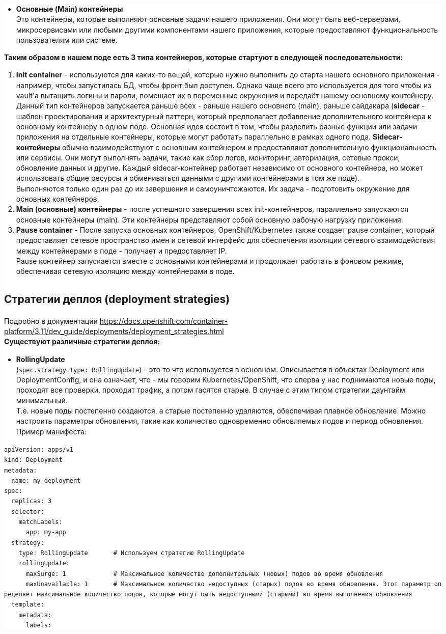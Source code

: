 * **Основные (Main) контейнеры**  
Это контейнеры, которые выполняют основные задачи нашего приложения. Они могут быть веб-серверами, микросервисами или любыми другими компонентами нашего приложения, которые предоставляют функциональность пользователям или системе.


**Таким образом в нашем поде есть 3 типа контейнеров, которые стартуют в следующей последовательности:**
1. **Init container** - используются для каких-то вещей, которые нужно выполнить до старта нашего основного приложения - например, чтобы запустилась БД, чтобы фронт был доступен. Однако чаще всего это используется для того чтобы из vault'а вытащить логины и пароли, помещает их в переменные окружения и передаёт нашему основному контейнеру. Данный тип контейнеров запускается раньше всех - раньше нашего основного (main), раньше сайдакара (**sidecar** - шаблон проектирования и архитектурный паттерн, который предполагает добавление дополнительного контейнера к основному контейнеру в одном поде. Основная идея состоит в том, чтобы разделить разные функции или задачи приложения на отдельные контейнеры, которые могут работать параллельно в рамках одного пода. **Sidecar-контейнеры** обычно взаимодействуют с основным контейнером и предоставляют дополнительную функциональность или сервисы. Они могут выполнять задачи, такие как сбор логов, мониторинг, авторизация, сетевые прокси, обновление данных и другие. Каждый sidecar-контейнер работает независимо от основного контейнера, но может использовать общие ресурсы и обмениваться данными с другими контейнерами в том же поде).  
Выполняются только один раз до их завершения и самоуничтожаются. Их задача - подготовить окружение для основных контейнеров.  
2. **Main (основные) контейнеры** - после успешного завершения всех init-контейнеров, параллельно запускаются основные контейнеры (main). Эти контейнеры представляют собой основную рабочую нагрузку приложения. 
3. **Pause container** - После запуска основных контейнеров, OpenShift/Kubernetes также создает pause container, который предоставляет сетевое пространство имен и сетевой интерфейс для обеспечения изоляции сетевого взаимодействия между контейнерами в поде - получает и предоставляет IP.  
Pause контейнер запускается вместе с основными контейнерами и продолжает работать в фоновом режиме, обеспечивая сетевую изоляцию между контейнерами в поде.  
  
## Стратегии деплоя (deployment strategies)
Подробно в документации https://docs.openshift.com/container-platform/3.11/dev_guide/deployments/deployment_strategies.html  
**Существуют различные стратегии деплоя:**  
* **RollingUpdate**  
(```spec.strategy.type: RollingUpdate```) - это то что используется в основном. Описывается в объектах Deployment или DeploymentConfig, и она означает, что - мы говорим Kubernetes/OpenShift, что сперва у нас поднимаются новые поды, проходят все проверки, проходит трафик, а потом гасятся старые. В случае с этим типом стратегии даунтайм минимальный.  
Т.е. новые поды постепенно создаются, а старые постепенно удаляются, обеспечивая плавное обновление. Можно настроить параметры обновления, такие как количество одновременно обновляемых подов и период обновления. Пример манифеста:  
```
apiVersion: apps/v1
kind: Deployment
metadata:
  name: my-deployment
spec:
  replicas: 3
  selector:
    matchLabels:
      app: my-app
  strategy:
    type: RollingUpdate       # Используем стратегию RollingUpdate
    rollingUpdate:
      maxSurge: 1             # Максимальное количество дополнительных (новых) подов во время обновления
      maxUnavailable: 1       # Максимальное количество недоступных (старых) подов во время обновления. Этот параметр определяет максимальное количество подов, которые могут быть недоступными (старыми) во время выполнения обновления
  template:
    metadata:
      labels:
```